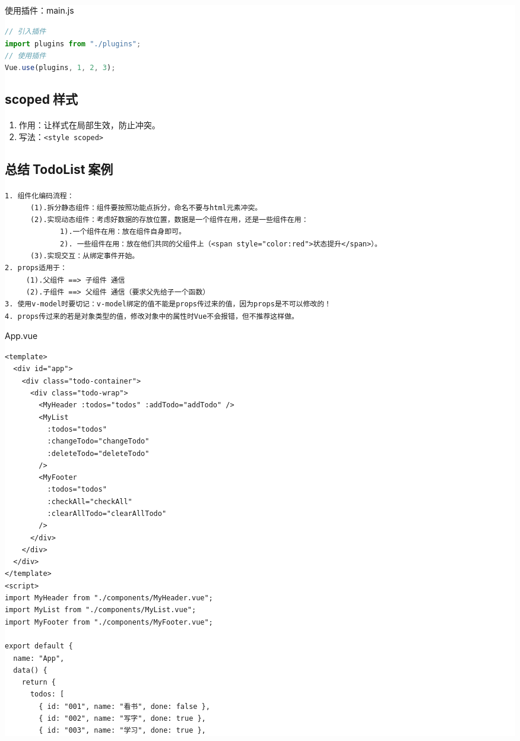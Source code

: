 使用插件：main.js

```javascript
// 引入插件
import plugins from "./plugins";
// 使用插件
Vue.use(plugins, 1, 2, 3);
```

## scoped 样式

1. 作用：让样式在局部生效，防止冲突。
2. 写法：`<style scoped>`

## 总结 TodoList 案例

```txt
1. 组件化编码流程：
      (1).拆分静态组件：组件要按照功能点拆分，命名不要与html元素冲突。
      (2).实现动态组件：考虑好数据的存放位置，数据是一个组件在用，还是一些组件在用：
             1).一个组件在用：放在组件自身即可。
             2). 一些组件在用：放在他们共同的父组件上（<span style="color:red">状态提升</span>）。
    ​  (3).实现交互：从绑定事件开始。
2. props适用于：
    ​ (1).父组件 ==> 子组件 通信
    ​ (2).子组件 ==> 父组件 通信（要求父先给子一个函数）
3. 使用v-model时要切记：v-model绑定的值不能是props传过来的值，因为props是不可以修改的！
4. props传过来的若是对象类型的值，修改对象中的属性时Vue不会报错，但不推荐这样做。
```

App.vue

```vue
<template>
  <div id="app">
    <div class="todo-container">
      <div class="todo-wrap">
        <MyHeader :todos="todos" :addTodo="addTodo" />
        <MyList
          :todos="todos"
          :changeTodo="changeTodo"
          :deleteTodo="deleteTodo"
        />
        <MyFooter
          :todos="todos"
          :checkAll="checkAll"
          :clearAllTodo="clearAllTodo"
        />
      </div>
    </div>
  </div>
</template>
<script>
import MyHeader from "./components/MyHeader.vue";
import MyList from "./components/MyList.vue";
import MyFooter from "./components/MyFooter.vue";

export default {
  name: "App",
  data() {
    return {
      todos: [
        { id: "001", name: "看书", done: false },
        { id: "002", name: "写字", done: true },
        { id: "003", name: "学习", done: true },
```